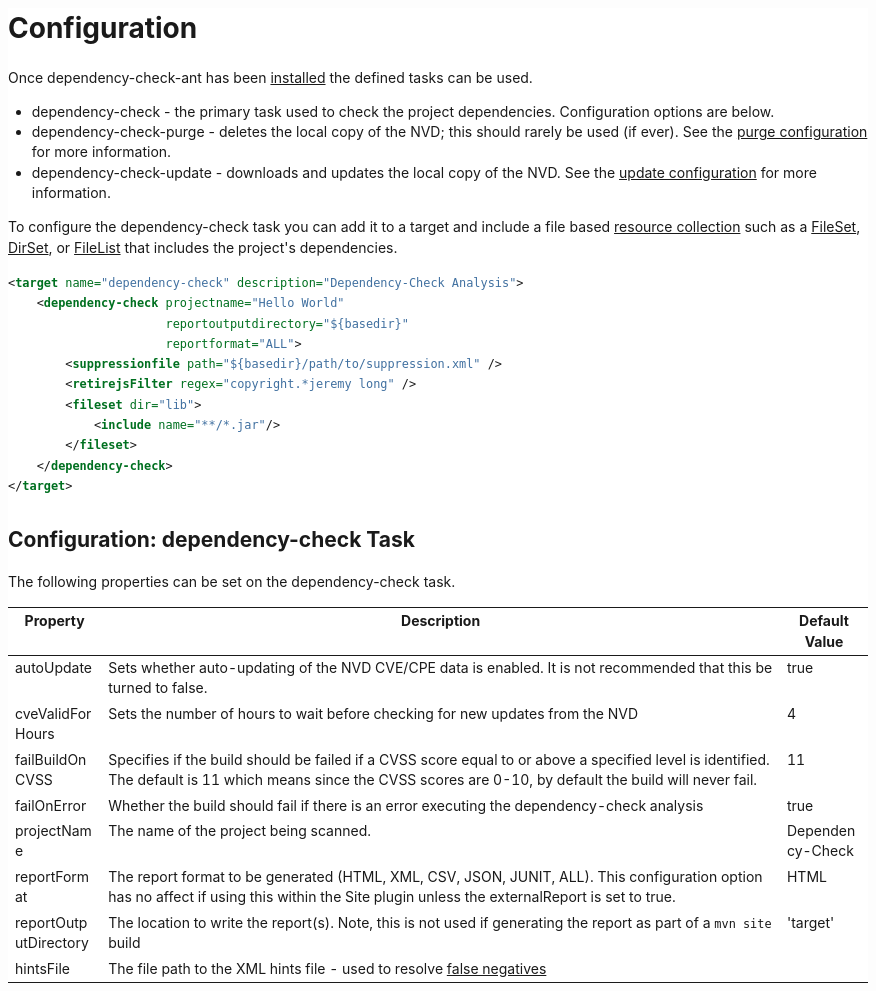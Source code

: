 Configuration
====================
Once dependency-check-ant has been [installed](index.html) the defined tasks can be used.

* dependency-check - the primary task used to check the project dependencies. Configuration options are below.
* dependency-check-purge - deletes the local copy of the NVD; this should rarely be used (if ever). See the [purge configuration](config-purge.html) for more information.
* dependency-check-update - downloads and updates the local copy of the NVD. See the [update configuration](config-update.html) for more information.

To configure the dependency-check task you can add it to a target and include a
file based [resource collection](http://ant.apache.org/manual/Types/resources.html#collection)
such as a [FileSet](http://ant.apache.org/manual/Types/fileset.html), [DirSet](http://ant.apache.org/manual/Types/dirset.html),
or [FileList](http://ant.apache.org/manual/Types/filelist.html) that includes
the project's dependencies.

```xml
<target name="dependency-check" description="Dependency-Check Analysis">
    <dependency-check projectname="Hello World"
                      reportoutputdirectory="${basedir}"
                      reportformat="ALL">
        <suppressionfile path="${basedir}/path/to/suppression.xml" />
        <retirejsFilter regex="copyright.*jeremy long" />
        <fileset dir="lib">
            <include name="**/*.jar"/>
        </fileset>
    </dependency-check>
</target>
```

Configuration: dependency-check Task
--------------------
The following properties can be set on the dependency-check task.

Property              | Description                                                                                                                                                                                        | Default Value
----------------------|----------------------------------------------------------------------------------------------------------------------------------------------------------------------------------------------------|-----------------
autoUpdate            | Sets whether auto-updating of the NVD CVE/CPE data is enabled. It is not recommended that this be turned to false.                                                                                 | true
cveValidForHours      | Sets the number of hours to wait before checking for new updates from the NVD                                                                                                                      | 4
failBuildOnCVSS       | Specifies if the build should be failed if a CVSS score equal to or above a specified level is identified. The default is 11 which means since the CVSS scores are 0-10, by default the build will never fail. | 11
failOnError           | Whether the build should fail if there is an error executing the dependency-check analysis                                                                                                         | true
projectName           | The name of the project being scanned.                                                                                                                                                             | Dependency-Check
reportFormat          | The report format to be generated (HTML, XML, CSV, JSON, JUNIT, ALL). This configuration option has no affect if using this within the Site plugin unless the externalReport is set to true.        | HTML
reportOutputDirectory | The location to write the report(s). Note, this is not used if generating the report as part of a `mvn site` build                                                                                 | 'target'
hintsFile             | The file path to the XML hints file \- used to resolve [false negatives](../general/hints.html)                                                                                                    | &nbsp;